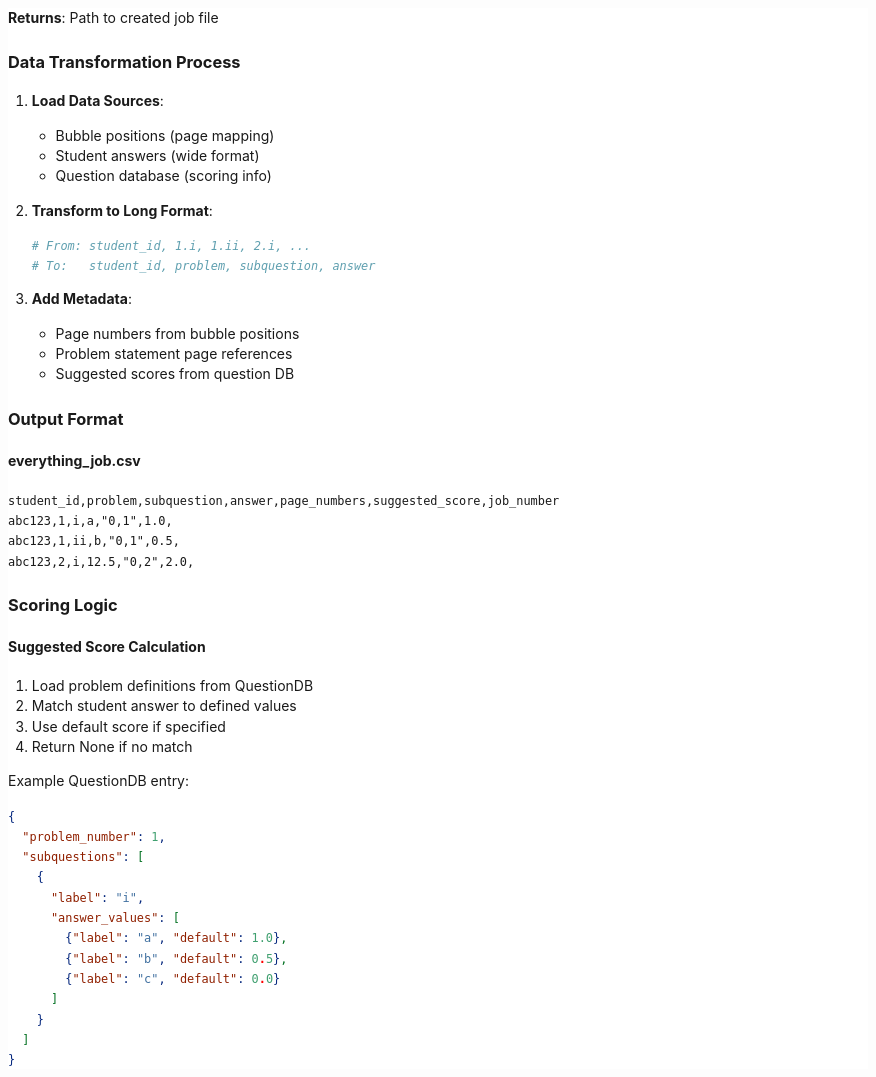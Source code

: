 **Returns**: Path to created job file

### Data Transformation Process

1. **Load Data Sources**:
   - Bubble positions (page mapping)
   - Student answers (wide format)
   - Question database (scoring info)

2. **Transform to Long Format**:
   ```python
   # From: student_id, 1.i, 1.ii, 2.i, ...
   # To:   student_id, problem, subquestion, answer
   ```

3. **Add Metadata**:
   - Page numbers from bubble positions
   - Problem statement page references
   - Suggested scores from question DB

### Output Format

#### everything_job.csv
```csv
student_id,problem,subquestion,answer,page_numbers,suggested_score,job_number
abc123,1,i,a,"0,1",1.0,
abc123,1,ii,b,"0,1",0.5,
abc123,2,i,12.5,"0,2",2.0,
```

### Scoring Logic

#### Suggested Score Calculation
1. Load problem definitions from QuestionDB
2. Match student answer to defined values
3. Use default score if specified
4. Return None if no match

Example QuestionDB entry:
```json
{
  "problem_number": 1,
  "subquestions": [
    {
      "label": "i",
      "answer_values": [
        {"label": "a", "default": 1.0},
        {"label": "b", "default": 0.5},
        {"label": "c", "default": 0.0}
      ]
    }
  ]
}
```
